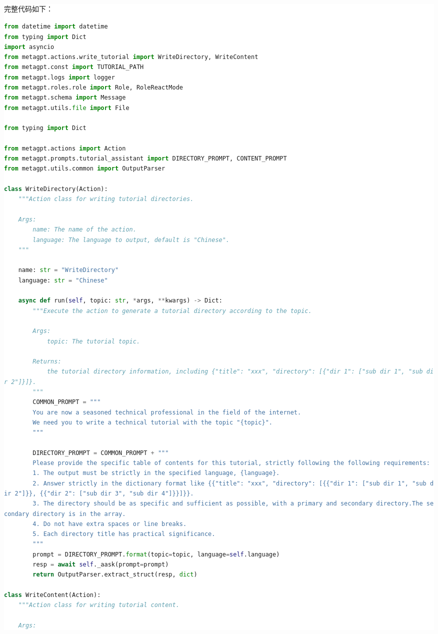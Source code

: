 完整代码如下：

```python
from datetime import datetime
from typing import Dict
import asyncio
from metagpt.actions.write_tutorial import WriteDirectory, WriteContent
from metagpt.const import TUTORIAL_PATH
from metagpt.logs import logger
from metagpt.roles.role import Role, RoleReactMode
from metagpt.schema import Message
from metagpt.utils.file import File

from typing import Dict

from metagpt.actions import Action
from metagpt.prompts.tutorial_assistant import DIRECTORY_PROMPT, CONTENT_PROMPT
from metagpt.utils.common import OutputParser

class WriteDirectory(Action):
    """Action class for writing tutorial directories.

    Args:
        name: The name of the action.
        language: The language to output, default is "Chinese".
    """

    name: str = "WriteDirectory"
    language: str = "Chinese"

    async def run(self, topic: str, *args, **kwargs) -> Dict:
        """Execute the action to generate a tutorial directory according to the topic.

        Args:
            topic: The tutorial topic.

        Returns:
            the tutorial directory information, including {"title": "xxx", "directory": [{"dir 1": ["sub dir 1", "sub dir 2"]}]}.
        """
        COMMON_PROMPT = """
        You are now a seasoned technical professional in the field of the internet. 
        We need you to write a technical tutorial with the topic "{topic}".
        """

        DIRECTORY_PROMPT = COMMON_PROMPT + """
        Please provide the specific table of contents for this tutorial, strictly following the following requirements:
        1. The output must be strictly in the specified language, {language}.
        2. Answer strictly in the dictionary format like {{"title": "xxx", "directory": [{{"dir 1": ["sub dir 1", "sub dir 2"]}}, {{"dir 2": ["sub dir 3", "sub dir 4"]}}]}}.
        3. The directory should be as specific and sufficient as possible, with a primary and secondary directory.The secondary directory is in the array.
        4. Do not have extra spaces or line breaks.
        5. Each directory title has practical significance.
        """
        prompt = DIRECTORY_PROMPT.format(topic=topic, language=self.language)
        resp = await self._aask(prompt=prompt)
        return OutputParser.extract_struct(resp, dict)

class WriteContent(Action):
    """Action class for writing tutorial content.

    Args:
```